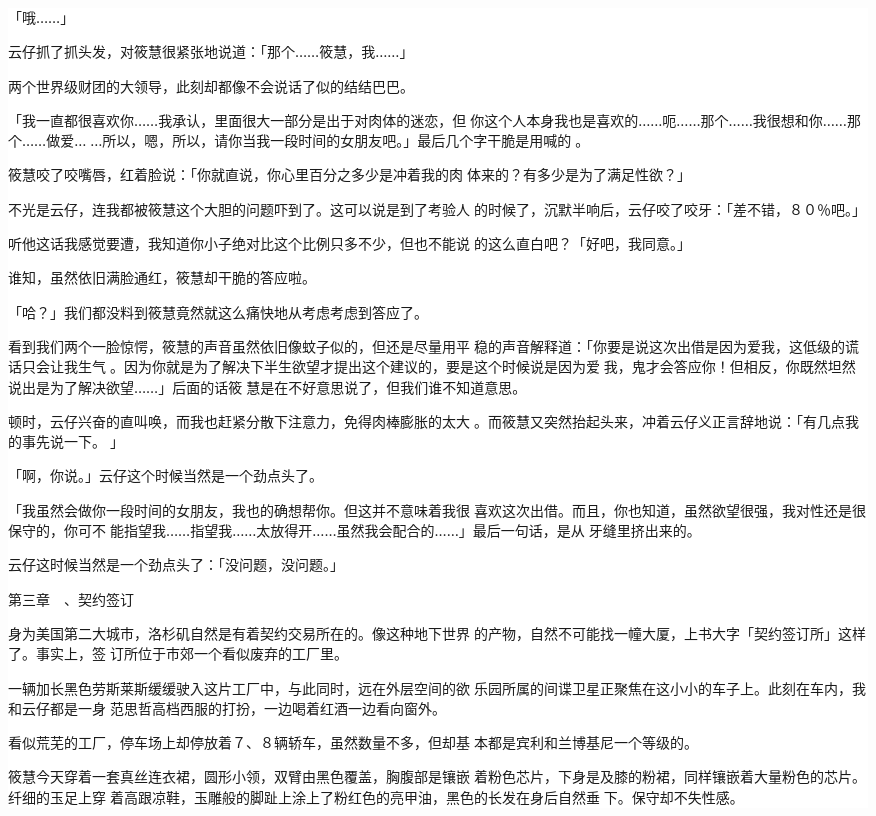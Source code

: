 「哦……」

云仔抓了抓头发，对筱慧很紧张地说道：「那个……筱慧，我……」

两个世界级财团的大领导，此刻却都像不会说话了似的结结巴巴。

「我一直都很喜欢你……我承认，里面很大一部分是出于对肉体的迷恋，但
你这个人本身我也是喜欢的……呃……那个……我很想和你……那个……做爱…
…所以，嗯，所以，请你当我一段时间的女朋友吧。」最后几个字干脆是用喊的
。

筱慧咬了咬嘴唇，红着脸说：「你就直说，你心里百分之多少是冲着我的肉
体来的？有多少是为了满足性欲？」

不光是云仔，连我都被筱慧这个大胆的问题吓到了。这可以说是到了考验人
的时候了，沉默半响后，云仔咬了咬牙：「差不错，８０％吧。」

听他这话我感觉要遭，我知道你小子绝对比这个比例只多不少，但也不能说
的这么直白吧？「好吧，我同意。」

谁知，虽然依旧满脸通红，筱慧却干脆的答应啦。

「哈？」我们都没料到筱慧竟然就这么痛快地从考虑考虑到答应了。

看到我们两个一脸惊愕，筱慧的声音虽然依旧像蚊子似的，但还是尽量用平
稳的声音解释道：「你要是说这次出借是因为爱我，这低级的谎话只会让我生气
。因为你就是为了解决下半生欲望才提出这个建议的，要是这个时候说是因为爱
我，鬼才会答应你！但相反，你既然坦然说出是为了解决欲望……」后面的话筱
慧是在不好意思说了，但我们谁不知道意思。

顿时，云仔兴奋的直叫唤，而我也赶紧分散下注意力，免得肉棒膨胀的太大
。而筱慧又突然抬起头来，冲着云仔义正言辞地说：「有几点我的事先说一下。
」

「啊，你说。」云仔这个时候当然是一个劲点头了。

「我虽然会做你一段时间的女朋友，我也的确想帮你。但这并不意味着我很
喜欢这次出借。而且，你也知道，虽然欲望很强，我对性还是很保守的，你可不
能指望我……指望我……太放得开……虽然我会配合的……」最后一句话，是从
牙缝里挤出来的。

云仔这时候当然是一个劲点头了：「没问题，没问题。」


第三章　、契约签订

身为美国第二大城市，洛杉矶自然是有着契约交易所在的。像这种地下世界
的产物，自然不可能找一幢大厦，上书大字「契约签订所」这样了。事实上，签
订所位于市郊一个看似废弃的工厂里。

一辆加长黑色劳斯莱斯缓缓驶入这片工厂中，与此同时，远在外层空间的欲
乐园所属的间谍卫星正聚焦在这小小的车子上。此刻在车内，我和云仔都是一身
范思哲高档西服的打扮，一边喝着红酒一边看向窗外。

看似荒芜的工厂，停车场上却停放着７、８辆轿车，虽然数量不多，但却基
本都是宾利和兰博基尼一个等级的。

筱慧今天穿着一套真丝连衣裙，圆形小领，双臂由黑色覆盖，胸腹部是镶嵌
着粉色芯片，下身是及膝的粉裙，同样镶嵌着大量粉色的芯片。纤细的玉足上穿
着高跟凉鞋，玉雕般的脚趾上涂上了粉红色的亮甲油，黑色的长发在身后自然垂
下。保守却不失性感。
